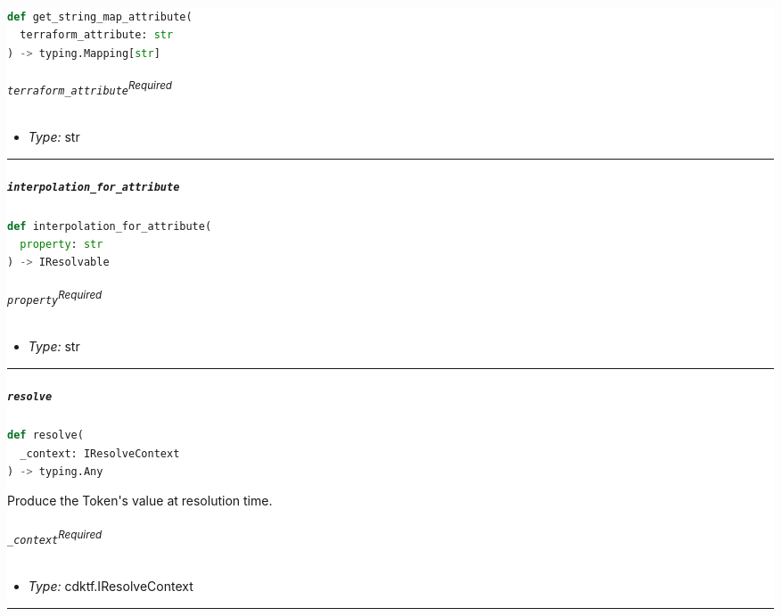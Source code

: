 ```python
def get_string_map_attribute(
  terraform_attribute: str
) -> typing.Mapping[str]
```

###### `terraform_attribute`<sup>Required</sup> <a name="terraform_attribute" id="rhizo-co-terraform-provider-oci.dataOciCoreIpInventoryVcnOverlaps.DataOciCoreIpInventoryVcnOverlapsFilterOutputReference.getStringMapAttribute.parameter.terraformAttribute"></a>

- *Type:* str

---

##### `interpolation_for_attribute` <a name="interpolation_for_attribute" id="rhizo-co-terraform-provider-oci.dataOciCoreIpInventoryVcnOverlaps.DataOciCoreIpInventoryVcnOverlapsFilterOutputReference.interpolationForAttribute"></a>

```python
def interpolation_for_attribute(
  property: str
) -> IResolvable
```

###### `property`<sup>Required</sup> <a name="property" id="rhizo-co-terraform-provider-oci.dataOciCoreIpInventoryVcnOverlaps.DataOciCoreIpInventoryVcnOverlapsFilterOutputReference.interpolationForAttribute.parameter.property"></a>

- *Type:* str

---

##### `resolve` <a name="resolve" id="rhizo-co-terraform-provider-oci.dataOciCoreIpInventoryVcnOverlaps.DataOciCoreIpInventoryVcnOverlapsFilterOutputReference.resolve"></a>

```python
def resolve(
  _context: IResolveContext
) -> typing.Any
```

Produce the Token's value at resolution time.

###### `_context`<sup>Required</sup> <a name="_context" id="rhizo-co-terraform-provider-oci.dataOciCoreIpInventoryVcnOverlaps.DataOciCoreIpInventoryVcnOverlapsFilterOutputReference.resolve.parameter._context"></a>

- *Type:* cdktf.IResolveContext

---
